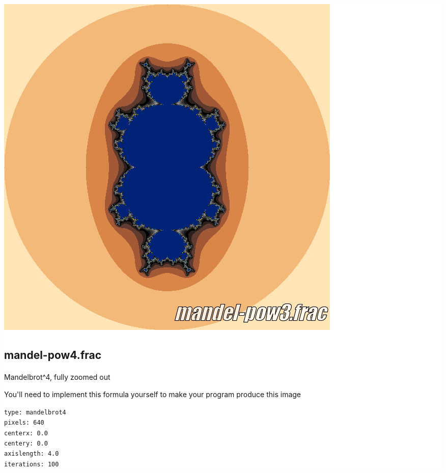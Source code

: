 ![mandel-pow3.png](mandel-pow3.png "Image generated from mandel-pow3.frac")


## mandel-pow4.frac

Mandelbrot^4, fully zoomed out

You'll need to implement this formula yourself to make your program produce this image

~~~config
type: mandelbrot4
pixels: 640
centerx: 0.0
centery: 0.0
axislength: 4.0
iterations: 100
~~~

